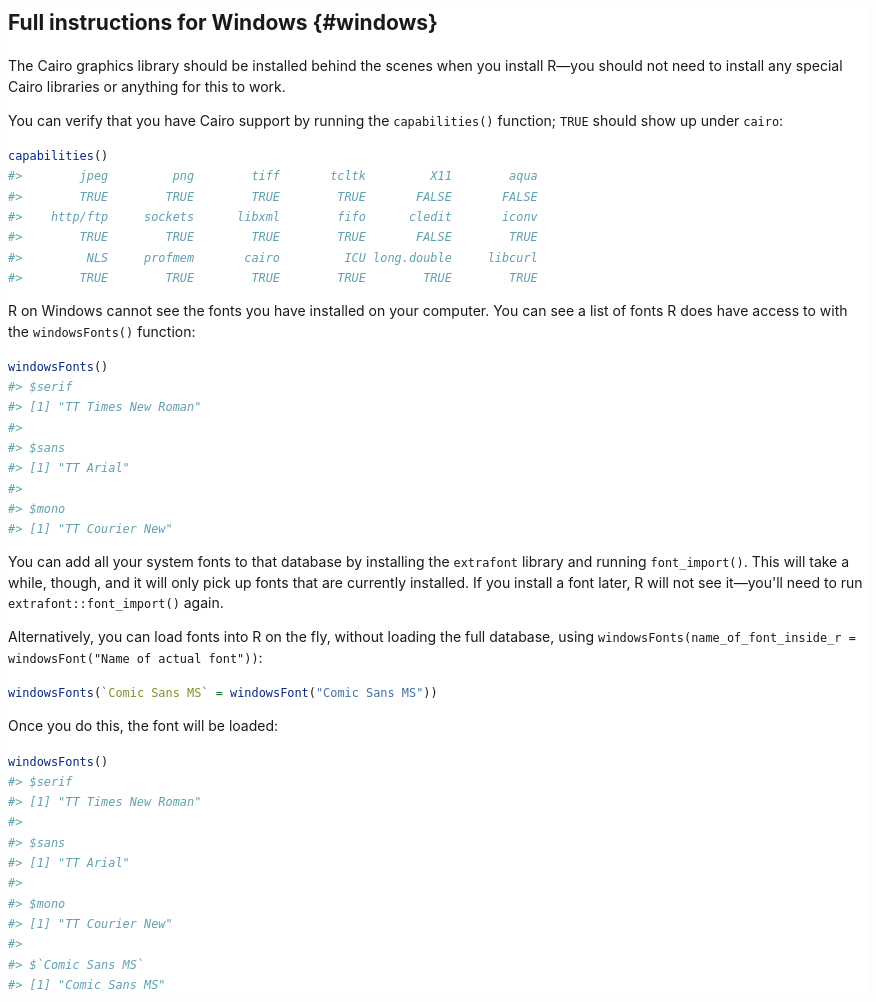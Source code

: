 ## Full instructions for Windows {#windows}

The Cairo graphics library should be installed behind the scenes when you install R—you should not need to install any special Cairo libraries or anything for this to work.

You can verify that you have Cairo support by running the `capabilities()` function; `TRUE` should show up under `cairo`:

``` r
capabilities()
#>        jpeg         png        tiff       tcltk         X11        aqua
#>        TRUE        TRUE        TRUE        TRUE       FALSE       FALSE
#>    http/ftp     sockets      libxml        fifo      cledit       iconv
#>        TRUE        TRUE        TRUE        TRUE       FALSE        TRUE
#>         NLS     profmem       cairo         ICU long.double     libcurl
#>        TRUE        TRUE        TRUE        TRUE        TRUE        TRUE
```

R on Windows cannot see the fonts you have installed on your computer. You can see a list of fonts R does have access to with the `windowsFonts()` function:

``` r
windowsFonts()
#> $serif
#> [1] "TT Times New Roman"
#>
#> $sans
#> [1] "TT Arial"
#>
#> $mono
#> [1] "TT Courier New"
```

You can add all your system fonts to that database by installing the `extrafont` library and running `font_import()`. This will take a while, though, and it will only pick up fonts that are currently installed. If you install a font later, R will not see it—you'll need to run `extrafont::font_import()` again.

Alternatively, you can load fonts into R on the fly, without loading the full database, using `windowsFonts(name_of_font_inside_r = windowsFont("Name of actual font"))`:

``` r
windowsFonts(`Comic Sans MS` = windowsFont("Comic Sans MS"))
```

Once you do this, the font will be loaded:

``` r
windowsFonts()
#> $serif
#> [1] "TT Times New Roman"
#>
#> $sans
#> [1] "TT Arial"
#>
#> $mono
#> [1] "TT Courier New"
#>
#> $`Comic Sans MS`
#> [1] "Comic Sans MS"
```
